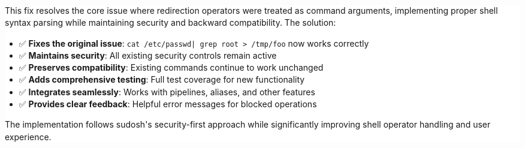 This fix resolves the core issue where redirection operators were treated as command arguments, implementing proper shell syntax parsing while maintaining security and backward compatibility. The solution:

- ✅ **Fixes the original issue**: `cat /etc/passwd| grep root > /tmp/foo` now works correctly
- ✅ **Maintains security**: All existing security controls remain active
- ✅ **Preserves compatibility**: Existing commands continue to work unchanged
- ✅ **Adds comprehensive testing**: Full test coverage for new functionality
- ✅ **Integrates seamlessly**: Works with pipelines, aliases, and other features
- ✅ **Provides clear feedback**: Helpful error messages for blocked operations

The implementation follows sudosh's security-first approach while significantly improving shell operator handling and user experience.
